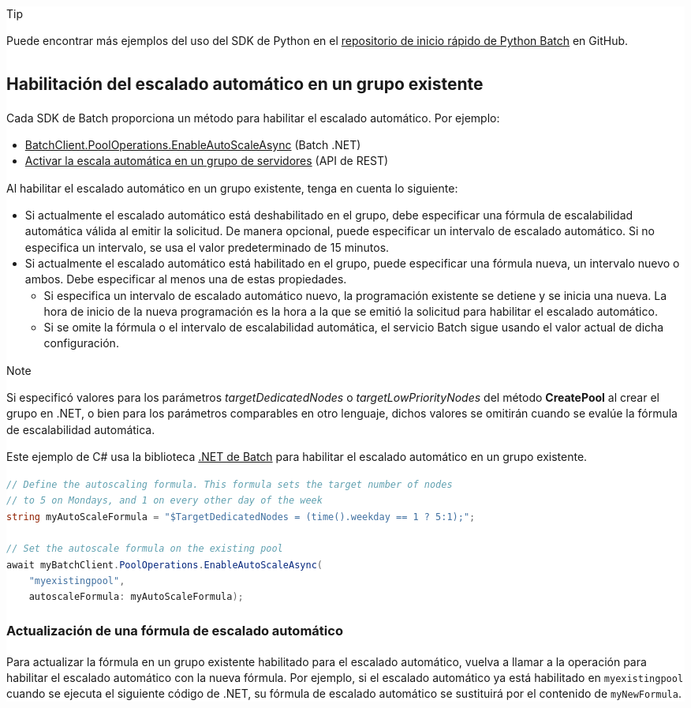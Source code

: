 > [!TIP]
> Puede encontrar más ejemplos del uso del SDK de Python en el [repositorio de inicio rápido de Python Batch](https://github.com/Azure-Samples/batch-python-quickstart) en GitHub.

## <a name="enable-autoscaling-on-an-existing-pool"></a>Habilitación del escalado automático en un grupo existente

Cada SDK de Batch proporciona un método para habilitar el escalado automático. Por ejemplo:

- [BatchClient.PoolOperations.EnableAutoScaleAsync](/dotnet/api/microsoft.azure.batch.pooloperations.enableautoscaleasync) (Batch .NET)
- [Activar la escala automática en un grupo de servidores](/rest/api/batchservice/enable-automatic-scaling-on-a-pool) (API de REST)

Al habilitar el escalado automático en un grupo existente, tenga en cuenta lo siguiente:

- Si actualmente el escalado automático está deshabilitado en el grupo, debe especificar una fórmula de escalabilidad automática válida al emitir la solicitud. De manera opcional, puede especificar un intervalo de escalado automático. Si no especifica un intervalo, se usa el valor predeterminado de 15 minutos.
- Si actualmente el escalado automático está habilitado en el grupo, puede especificar una fórmula nueva, un intervalo nuevo o ambos. Debe especificar al menos una de estas propiedades.
  - Si especifica un intervalo de escalado automático nuevo, la programación existente se detiene y se inicia una nueva. La hora de inicio de la nueva programación es la hora a la que se emitió la solicitud para habilitar el escalado automático.
  - Si se omite la fórmula o el intervalo de escalabilidad automática, el servicio Batch sigue usando el valor actual de dicha configuración.

> [!NOTE]
> Si especificó valores para los parámetros *targetDedicatedNodes* o *targetLowPriorityNodes* del método **CreatePool** al crear el grupo en .NET, o bien para los parámetros comparables en otro lenguaje, dichos valores se omitirán cuando se evalúe la fórmula de escalabilidad automática.

Este ejemplo de C# usa la biblioteca [.NET de Batch](/dotnet/api/microsoft.azure.batch) para habilitar el escalado automático en un grupo existente.

```csharp
// Define the autoscaling formula. This formula sets the target number of nodes
// to 5 on Mondays, and 1 on every other day of the week
string myAutoScaleFormula = "$TargetDedicatedNodes = (time().weekday == 1 ? 5:1);";

// Set the autoscale formula on the existing pool
await myBatchClient.PoolOperations.EnableAutoScaleAsync(
    "myexistingpool",
    autoscaleFormula: myAutoScaleFormula);
```

### <a name="update-an-autoscale-formula"></a>Actualización de una fórmula de escalado automático

Para actualizar la fórmula en un grupo existente habilitado para el escalado automático, vuelva a llamar a la operación para habilitar el escalado automático con la nueva fórmula. Por ejemplo, si el escalado automático ya está habilitado en `myexistingpool` cuando se ejecuta el siguiente código de .NET, su fórmula de escalado automático se sustituirá por el contenido de `myNewFormula`.
